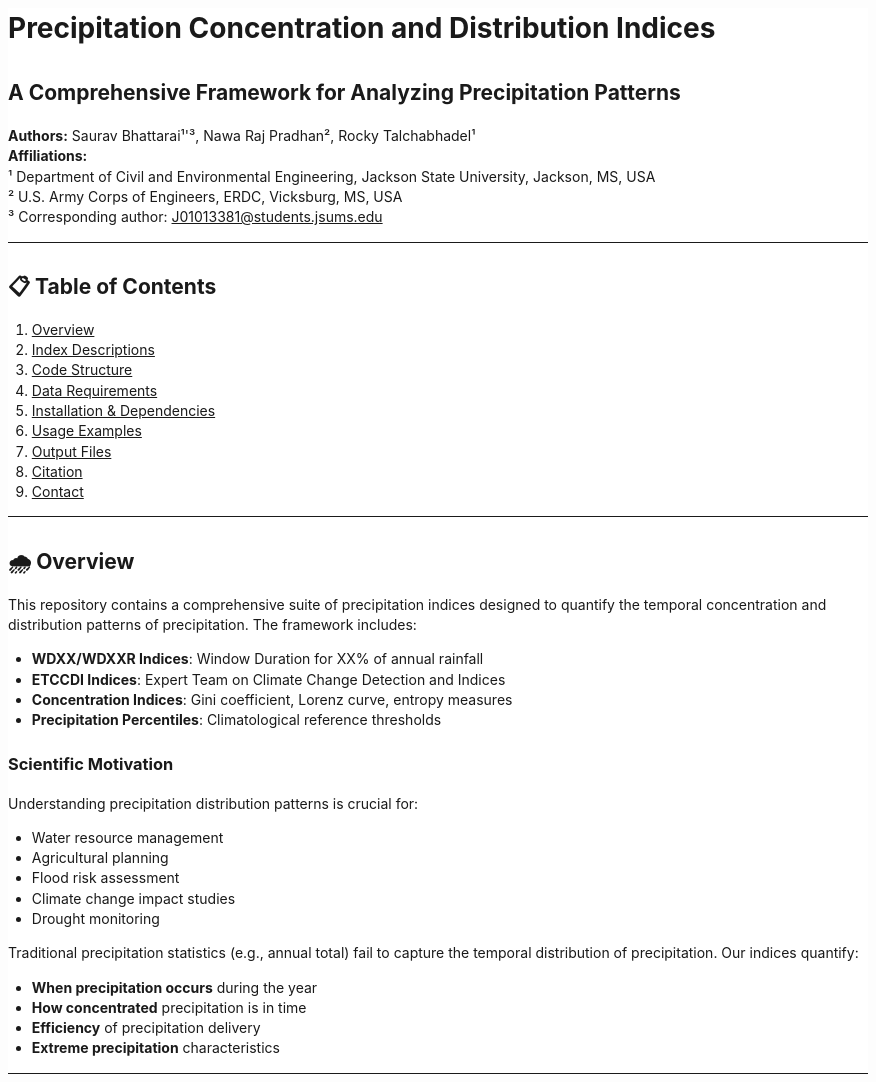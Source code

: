 # Precipitation Concentration and Distribution Indices
## A Comprehensive Framework for Analyzing Precipitation Patterns

**Authors:** Saurav Bhattarai¹'³, Nawa Raj Pradhan², Rocky Talchabhadel¹  
**Affiliations:**  
¹ Department of Civil and Environmental Engineering, Jackson State University, Jackson, MS, USA  
² U.S. Army Corps of Engineers, ERDC, Vicksburg, MS, USA  
³ Corresponding author: J01013381@students.jsums.edu

---

## 📋 Table of Contents

1. [Overview](#overview)
2. [Index Descriptions](#index-descriptions)
3. [Code Structure](#code-structure)
4. [Data Requirements](#data-requirements)
5. [Installation & Dependencies](#installation--dependencies)
6. [Usage Examples](#usage-examples)
7. [Output Files](#output-files)
8. [Citation](#citation)
9. [Contact](#contact)

---

## 🌧️ Overview

This repository contains a comprehensive suite of precipitation indices designed to quantify the temporal concentration and distribution patterns of precipitation. The framework includes:

- **WDXX/WDXXR Indices**: Window Duration for XX% of annual rainfall
- **ETCCDI Indices**: Expert Team on Climate Change Detection and Indices
- **Concentration Indices**: Gini coefficient, Lorenz curve, entropy measures
- **Precipitation Percentiles**: Climatological reference thresholds

### Scientific Motivation

Understanding precipitation distribution patterns is crucial for:
- Water resource management
- Agricultural planning
- Flood risk assessment
- Climate change impact studies
- Drought monitoring

Traditional precipitation statistics (e.g., annual total) fail to capture the temporal distribution of precipitation. Our indices quantify:
- **When precipitation occurs** during the year
- **How concentrated** precipitation is in time
- **Efficiency** of precipitation delivery
- **Extreme precipitation** characteristics

---
